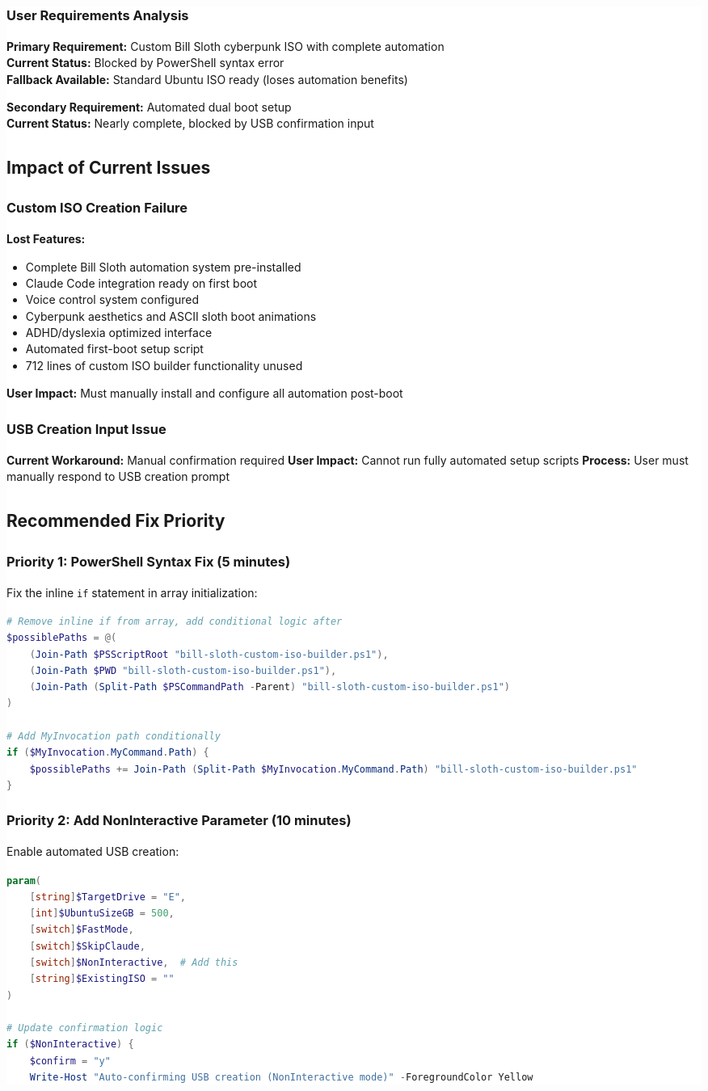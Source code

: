 ### User Requirements Analysis
**Primary Requirement:** Custom Bill Sloth cyberpunk ISO with complete automation  
**Current Status:** Blocked by PowerShell syntax error  
**Fallback Available:** Standard Ubuntu ISO ready (loses automation benefits)  

**Secondary Requirement:** Automated dual boot setup  
**Current Status:** Nearly complete, blocked by USB confirmation input

## Impact of Current Issues

### Custom ISO Creation Failure
**Lost Features:**
- Complete Bill Sloth automation system pre-installed
- Claude Code integration ready on first boot
- Voice control system configured
- Cyberpunk aesthetics and ASCII sloth boot animations
- ADHD/dyslexia optimized interface
- Automated first-boot setup script
- 712 lines of custom ISO builder functionality unused

**User Impact:** Must manually install and configure all automation post-boot

### USB Creation Input Issue
**Current Workaround:** Manual confirmation required
**User Impact:** Cannot run fully automated setup scripts
**Process:** User must manually respond to USB creation prompt

## Recommended Fix Priority

### Priority 1: PowerShell Syntax Fix (5 minutes)
Fix the inline `if` statement in array initialization:
```powershell
# Remove inline if from array, add conditional logic after
$possiblePaths = @(
    (Join-Path $PSScriptRoot "bill-sloth-custom-iso-builder.ps1"),
    (Join-Path $PWD "bill-sloth-custom-iso-builder.ps1"),
    (Join-Path (Split-Path $PSCommandPath -Parent) "bill-sloth-custom-iso-builder.ps1")
)

# Add MyInvocation path conditionally
if ($MyInvocation.MyCommand.Path) {
    $possiblePaths += Join-Path (Split-Path $MyInvocation.MyCommand.Path) "bill-sloth-custom-iso-builder.ps1"
}
```

### Priority 2: Add NonInteractive Parameter (10 minutes)
Enable automated USB creation:
```powershell
param(
    [string]$TargetDrive = "E",
    [int]$UbuntuSizeGB = 500,
    [switch]$FastMode,
    [switch]$SkipClaude,
    [switch]$NonInteractive,  # Add this
    [string]$ExistingISO = ""
)

# Update confirmation logic
if ($NonInteractive) {
    $confirm = "y"
    Write-Host "Auto-confirming USB creation (NonInteractive mode)" -ForegroundColor Yellow
```